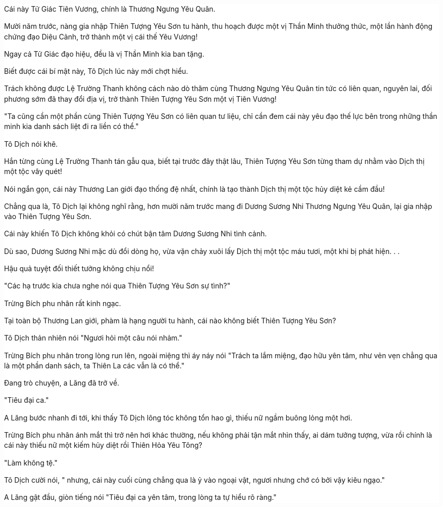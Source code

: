 Cái này Tử Giác Tiên Vương, chính là Thương Ngưng Yêu Quân.

Mười năm trước, nàng gia nhập Thiên Tượng Yêu Sơn tu hành, thu hoạch được một vị Thần Minh thưởng thức, một lần hành động chứng đạo Diệu Cảnh, trở thành một vị cái thế Yêu Vương!

Ngay cả Tử Giác đạo hiệu, đều là vị Thần Minh kia ban tặng.

Biết được cái bí mật này, Tô Dịch lúc này mới chợt hiểu.

Trách không được Lệ Trường Thanh không cách nào dò thăm cùng Thương Ngưng Yêu Quân tin tức có liên quan, nguyên lai, đối phương sớm đã thay đổi địa vị, trở thành Thiên Tượng Yêu Sơn một vị Tiên Vương!

"Ta cũng cần một phần cùng Thiên Tượng Yêu Sơn có liên quan tư liệu, chỉ cần đem cái này yêu đạo thế lực bên trong những thần minh kia danh sách liệt đi ra liền có thể."

Tô Dịch nói khẽ.

Hắn từng cùng Lệ Trường Thanh tán gẫu qua, biết tại trước đây thật lâu, Thiên Tượng Yêu Sơn từng tham dự nhằm vào Dịch thị một tộc vây quét!

Nói ngắn gọn, cái này Thương Lan giới đạo thống đệ nhất, chính là tạo thành Dịch thị một tộc hủy diệt kẻ cầm đầu!

Chẳng qua là, Tô Dịch lại không nghĩ rằng, hơn mười năm trước mang đi Dương Sương Nhi Thương Ngưng Yêu Quân, lại gia nhập vào Thiên Tượng Yêu Sơn.

Cái này khiến Tô Dịch không khỏi có chút bận tâm Dương Sương Nhi tình cảnh.

Dù sao, Dương Sương Nhi mặc dù đổi dòng họ, vừa vặn chảy xuôi lấy Dịch thị một tộc máu tươi, một khi bị phát hiện. . .

Hậu quả tuyệt đối thiết tưởng không chịu nổi!

"Các hạ trước kia chưa nghe nói qua Thiên Tượng Yêu Sơn sự tình?"

Trừng Bích phu nhân rất kinh ngạc.

Tại toàn bộ Thương Lan giới, phàm là hạng người tu hành, cái nào không biết Thiên Tượng Yêu Sơn?

Tô Dịch thản nhiên nói "Ngươi hỏi một câu nói nhảm."

Trừng Bích phu nhân trong lòng run lên, ngoài miệng thì áy náy nói "Trách ta lắm miệng, đạo hữu yên tâm, như vẻn vẹn chẳng qua là một phần danh sách, ta Thiên La các vẫn là có thể."

Đang trò chuyện, a Lăng đã trở về.

"Tiêu đại ca."

A Lăng bước nhanh đi tới, khi thấy Tô Dịch lông tóc không tổn hao gì, thiếu nữ ngầm buông lỏng một hơi.

Trừng Bích phu nhân ánh mắt thì trở nên hơi khác thường, nếu không phải tận mắt nhìn thấy, ai dám tưởng tượng, vừa rồi chính là cái này thiếu nữ một kiếm hủy diệt rồi Thiên Hỏa Yêu Tông?

"Làm không tệ."

Tô Dịch cười nói, " nhưng, cái này cuối cùng chẳng qua là ỷ vào ngoại vật, ngươi nhưng chớ có bởi vậy kiêu ngạo."

A Lăng gật đầu, giòn tiếng nói "Tiêu đại ca yên tâm, trong lòng ta tự hiểu rõ ràng."
